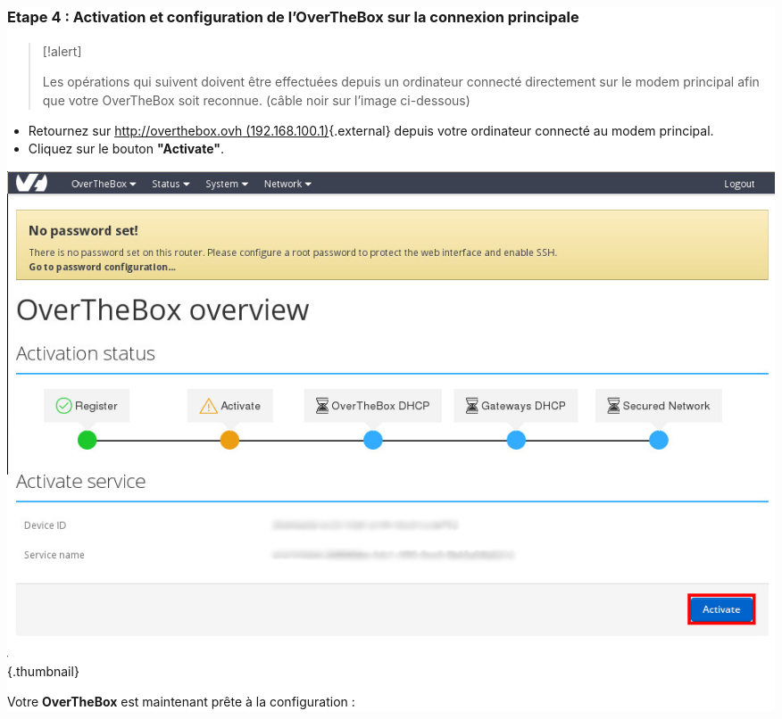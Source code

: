 ### Etape 4 : Activation et configuration de l’OverTheBox sur la connexion principale

> [!alert]
>
> Les opérations qui suivent doivent être effectuées depuis un ordinateur
> connecté directement sur le modem principal  afin que votre  OverTheBox
> soit reconnue. (câble noir sur l’image ci-dessous)
>

- Retournez sur [http://overthebox.ovh (192.168.100.1)](http://overthebox.ovh){.external} depuis votre ordinateur connecté au modem principal.
- Cliquez sur le bouton **"Activate"**.

![overthebox](images/installationV1-step4-1.png){.thumbnail}

Votre **OverTheBox** est maintenant prête à la configuration :
